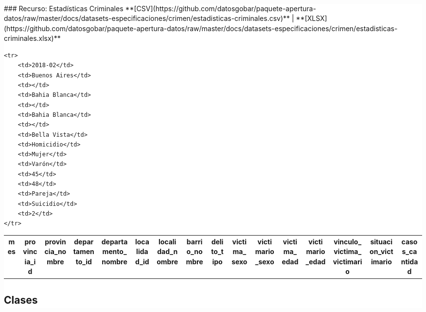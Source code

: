 </table>
### Recurso: Estadísticas Criminales
**[CSV](https://github.com/datosgobar/paquete-apertura-datos/raw/master/docs/datasets-especificaciones/crimen/estadisticas-criminales.csv)** | **[XLSX](https://github.com/datosgobar/paquete-apertura-datos/raw/master/docs/datasets-especificaciones/crimen/estadisticas-criminales.xlsx)**

<table>
    <tr>
        <th>mes</th>
        <th>provincia_id</th>
        <th>provincia_nombre</th>
        <th>departamento_id</th>
        <th>departamento_nombre</th>
        <th>localidad_id</th>
        <th>localidad_nombre</th>
        <th>barrio_nombre</th>
        <th>delito_tipo</th>
        <th>victima_sexo</th>
        <th>victimario_sexo</th>
        <th>victima_edad</th>
        <th>victimario_edad</th>
        <th>vinculo_victima_victimario</th>
        <th>situacion_victimario</th>
        <th>casos_cantidad</th>
    </tr>

    <tr>
        <td>2018-02</td>
        <td>Buenos Aires</td>
        <td></td>
        <td>Bahia Blanca</td>
        <td></td>
        <td>Bahia Blanca</td>
        <td></td>
        <td>Bella Vista</td>
        <td>Homicidio</td>
        <td>Mujer</td>
        <td>Varón</td>
        <td>45</td>
        <td>48</td>
        <td>Pareja</td>
        <td>Suicidio</td>
        <td>2</td>
    </tr>
        
</table>






## Clases
